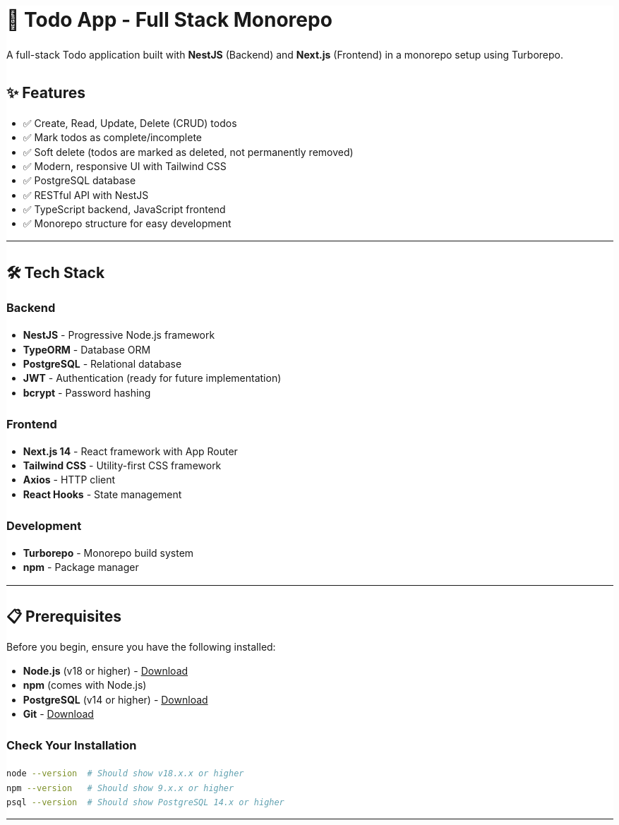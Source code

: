 ﻿# 📝 Todo App - Full Stack Monorepo

A full-stack Todo application built with **NestJS** (Backend) and **Next.js** (Frontend) in a monorepo setup using Turborepo.

## ✨ Features

- ✅ Create, Read, Update, Delete (CRUD) todos
- ✅ Mark todos as complete/incomplete
- ✅ Soft delete (todos are marked as deleted, not permanently removed)
- ✅ Modern, responsive UI with Tailwind CSS
- ✅ PostgreSQL database
- ✅ RESTful API with NestJS
- ✅ TypeScript backend, JavaScript frontend
- ✅ Monorepo structure for easy development

---

## 🛠️ Tech Stack

### Backend
- **NestJS** - Progressive Node.js framework
- **TypeORM** - Database ORM
- **PostgreSQL** - Relational database
- **JWT** - Authentication (ready for future implementation)
- **bcrypt** - Password hashing

### Frontend
- **Next.js 14** - React framework with App Router
- **Tailwind CSS** - Utility-first CSS framework
- **Axios** - HTTP client
- **React Hooks** - State management

### Development
- **Turborepo** - Monorepo build system
- **npm** - Package manager

---

## 📋 Prerequisites

Before you begin, ensure you have the following installed:

- **Node.js** (v18 or higher) - [Download](https://nodejs.org/)
- **npm** (comes with Node.js)
- **PostgreSQL** (v14 or higher) - [Download](https://www.postgresql.org/download/)
- **Git** - [Download](https://git-scm.com/)

### Check Your Installation

```bash
node --version  # Should show v18.x.x or higher
npm --version   # Should show 9.x.x or higher
psql --version  # Should show PostgreSQL 14.x or higher
```

---